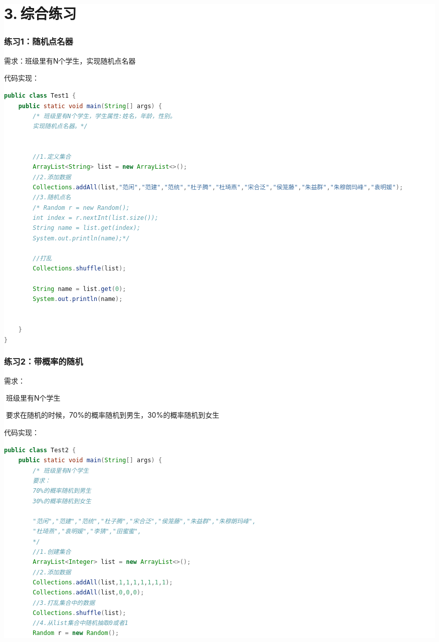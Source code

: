 # 3. 综合练习

### 练习1：随机点名器

需求：班级里有N个学生，实现随机点名器

代码实现：

```java
public class Test1 {
    public static void main(String[] args) {
        /* 班级里有N个学生，学生属性:姓名，年龄，性别。
        实现随机点名器。*/


        //1.定义集合
        ArrayList<String> list = new ArrayList<>();
        //2.添加数据
        Collections.addAll(list,"范闲","范建","范统","杜子腾","杜琦燕","宋合泛","侯笼藤","朱益群","朱穆朗玛峰","袁明媛");
        //3.随机点名
        /* Random r = new Random();
        int index = r.nextInt(list.size());
        String name = list.get(index);
        System.out.println(name);*/

        //打乱
        Collections.shuffle(list);

        String name = list.get(0);
        System.out.println(name);


    }
}
```

### 练习2：带概率的随机

需求：

​	班级里有N个学生

​	要求在随机的时候，70%的概率随机到男生，30%的概率随机到女生

代码实现：

```java
public class Test2 {
    public static void main(String[] args) {
        /* 班级里有N个学生
        要求：
        70%的概率随机到男生
        30%的概率随机到女生

        "范闲","范建","范统","杜子腾","宋合泛","侯笼藤","朱益群","朱穆朗玛峰",
        "杜琦燕","袁明媛","李猜","田蜜蜜",
        */
        //1.创建集合
        ArrayList<Integer> list = new ArrayList<>();
        //2.添加数据
        Collections.addAll(list,1,1,1,1,1,1,1);
        Collections.addAll(list,0,0,0);
        //3.打乱集合中的数据
        Collections.shuffle(list);
        //4.从list集合中随机抽取0或者1
        Random r = new Random();
```